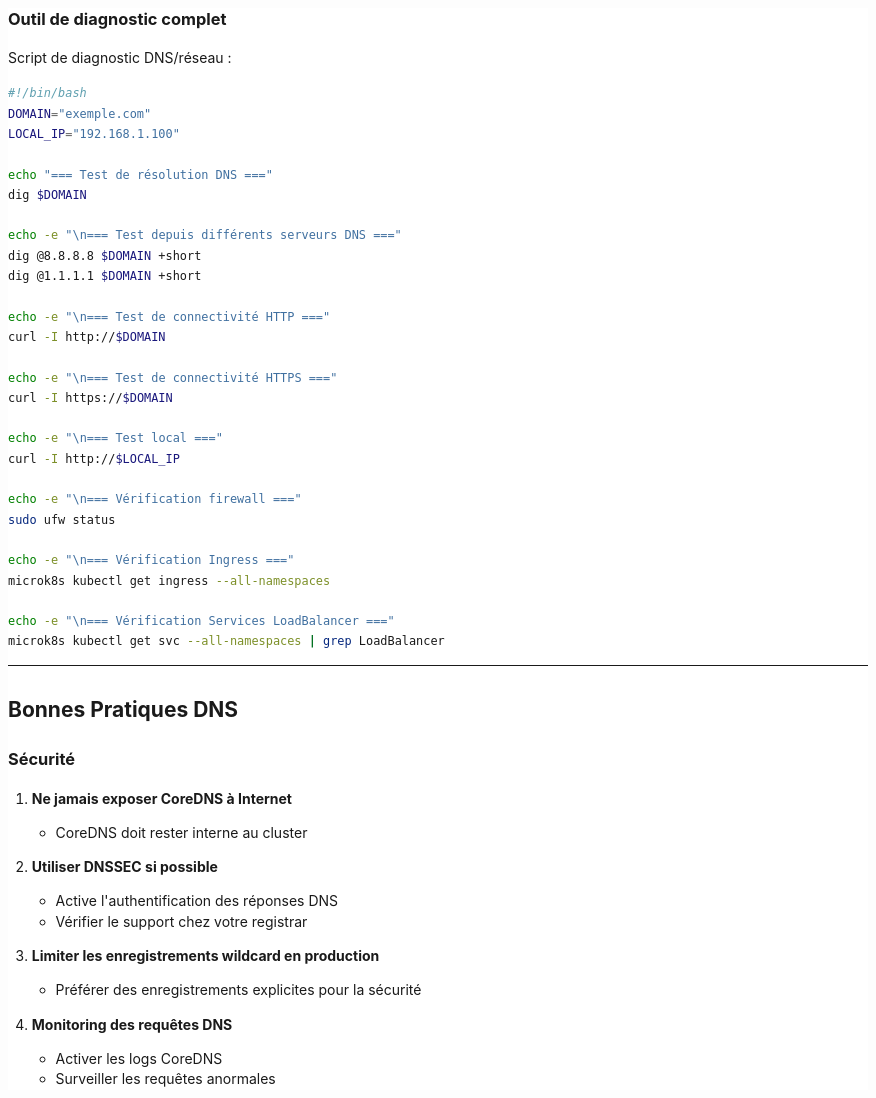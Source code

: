 ### Outil de diagnostic complet

Script de diagnostic DNS/réseau :

```bash
#!/bin/bash
DOMAIN="exemple.com"
LOCAL_IP="192.168.1.100"

echo "=== Test de résolution DNS ==="
dig $DOMAIN

echo -e "\n=== Test depuis différents serveurs DNS ==="
dig @8.8.8.8 $DOMAIN +short
dig @1.1.1.1 $DOMAIN +short

echo -e "\n=== Test de connectivité HTTP ==="
curl -I http://$DOMAIN

echo -e "\n=== Test de connectivité HTTPS ==="
curl -I https://$DOMAIN

echo -e "\n=== Test local ==="
curl -I http://$LOCAL_IP

echo -e "\n=== Vérification firewall ==="
sudo ufw status

echo -e "\n=== Vérification Ingress ==="
microk8s kubectl get ingress --all-namespaces

echo -e "\n=== Vérification Services LoadBalancer ==="
microk8s kubectl get svc --all-namespaces | grep LoadBalancer
```

---

## Bonnes Pratiques DNS

### Sécurité

1. **Ne jamais exposer CoreDNS à Internet**
   - CoreDNS doit rester interne au cluster

2. **Utiliser DNSSEC si possible**
   - Active l'authentification des réponses DNS
   - Vérifier le support chez votre registrar

3. **Limiter les enregistrements wildcard en production**
   - Préférer des enregistrements explicites pour la sécurité

4. **Monitoring des requêtes DNS**
   - Activer les logs CoreDNS
   - Surveiller les requêtes anormales
